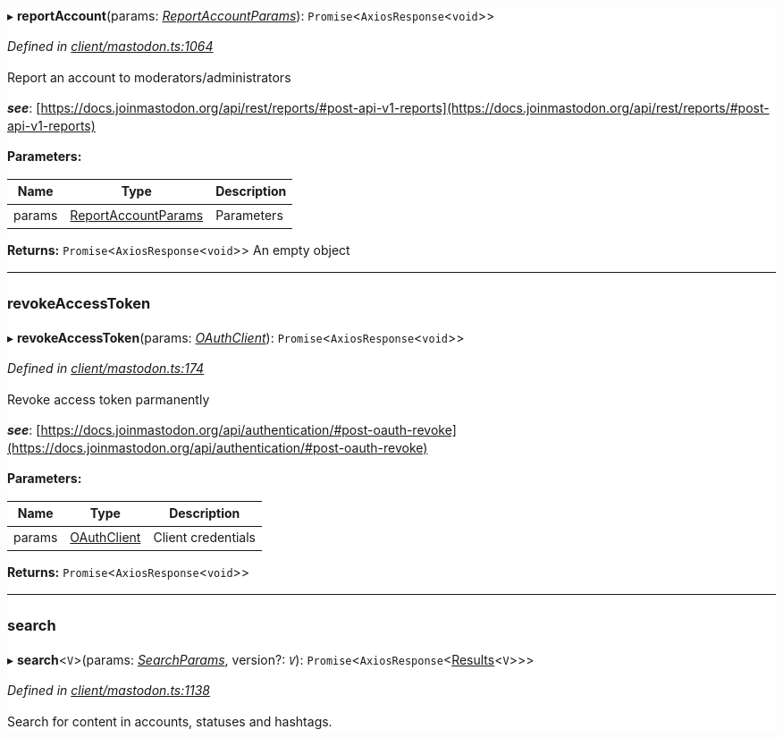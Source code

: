 ▸ **reportAccount**(params: *[ReportAccountParams](../interfaces/_client_params_.reportaccountparams.md)*): `Promise`<`AxiosResponse`<`void`>>

*Defined in [client/mastodon.ts:1064](https://github.com/lagunehq/core/blob/9f0a933/src/client/mastodon.ts#L1064)*

Report an account to moderators/administrators

*__see__*: [https://docs.joinmastodon.org/api/rest/reports/#post-api-v1-reports](https://docs.joinmastodon.org/api/rest/reports/#post-api-v1-reports)

**Parameters:**

| Name | Type | Description |
| ------ | ------ | ------ |
| params | [ReportAccountParams](../interfaces/_client_params_.reportaccountparams.md) |  Parameters |

**Returns:** `Promise`<`AxiosResponse`<`void`>>
An empty object

___
<a id="revokeaccesstoken"></a>

###  revokeAccessToken

▸ **revokeAccessToken**(params: *[OAuthClient](../interfaces/_entities_oauth_.oauthclient.md)*): `Promise`<`AxiosResponse`<`void`>>

*Defined in [client/mastodon.ts:174](https://github.com/lagunehq/core/blob/9f0a933/src/client/mastodon.ts#L174)*

Revoke access token parmanently

*__see__*: [https://docs.joinmastodon.org/api/authentication/#post-oauth-revoke](https://docs.joinmastodon.org/api/authentication/#post-oauth-revoke)

**Parameters:**

| Name | Type | Description |
| ------ | ------ | ------ |
| params | [OAuthClient](../interfaces/_entities_oauth_.oauthclient.md) |  Client credentials |

**Returns:** `Promise`<`AxiosResponse`<`void`>>

___
<a id="search"></a>

###  search

▸ **search**<`V`>(params: *[SearchParams](../interfaces/_client_params_.searchparams.md)*, version?: *`V`*): `Promise`<`AxiosResponse`<[Results](../interfaces/_entities_results_.results.md)<`V`>>>

*Defined in [client/mastodon.ts:1138](https://github.com/lagunehq/core/blob/9f0a933/src/client/mastodon.ts#L1138)*

Search for content in accounts, statuses and hashtags.

